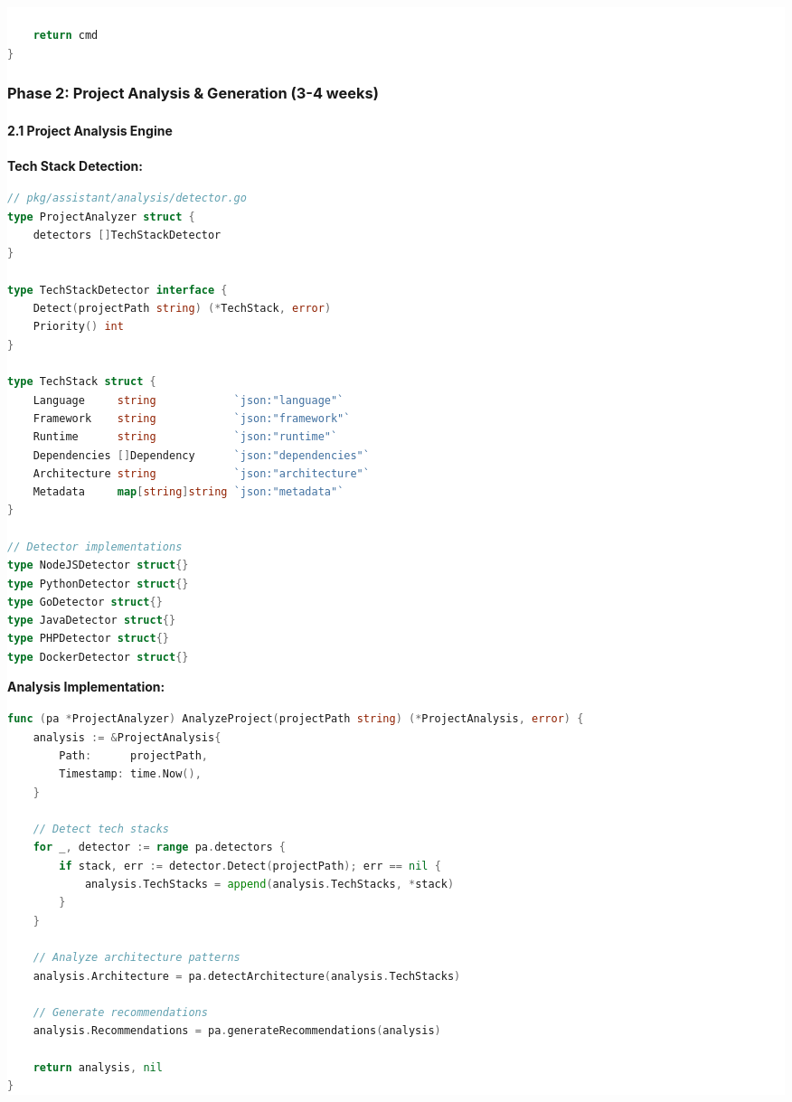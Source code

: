 ```go
    
    return cmd
}
```

### Phase 2: Project Analysis & Generation (3-4 weeks)

#### 2.1 Project Analysis Engine

**Tech Stack Detection:**
```go
// pkg/assistant/analysis/detector.go
type ProjectAnalyzer struct {
    detectors []TechStackDetector
}

type TechStackDetector interface {
    Detect(projectPath string) (*TechStack, error)
    Priority() int
}

type TechStack struct {
    Language     string            `json:"language"`
    Framework    string            `json:"framework"`
    Runtime      string            `json:"runtime"`
    Dependencies []Dependency      `json:"dependencies"`
    Architecture string            `json:"architecture"`
    Metadata     map[string]string `json:"metadata"`
}

// Detector implementations
type NodeJSDetector struct{}
type PythonDetector struct{}
type GoDetector struct{}
type JavaDetector struct{}
type PHPDetector struct{}
type DockerDetector struct{}
```

**Analysis Implementation:**
```go
func (pa *ProjectAnalyzer) AnalyzeProject(projectPath string) (*ProjectAnalysis, error) {
    analysis := &ProjectAnalysis{
        Path:      projectPath,
        Timestamp: time.Now(),
    }
    
    // Detect tech stacks
    for _, detector := range pa.detectors {
        if stack, err := detector.Detect(projectPath); err == nil {
            analysis.TechStacks = append(analysis.TechStacks, *stack)
        }
    }
    
    // Analyze architecture patterns
    analysis.Architecture = pa.detectArchitecture(analysis.TechStacks)
    
    // Generate recommendations
    analysis.Recommendations = pa.generateRecommendations(analysis)
    
    return analysis, nil
}
```
